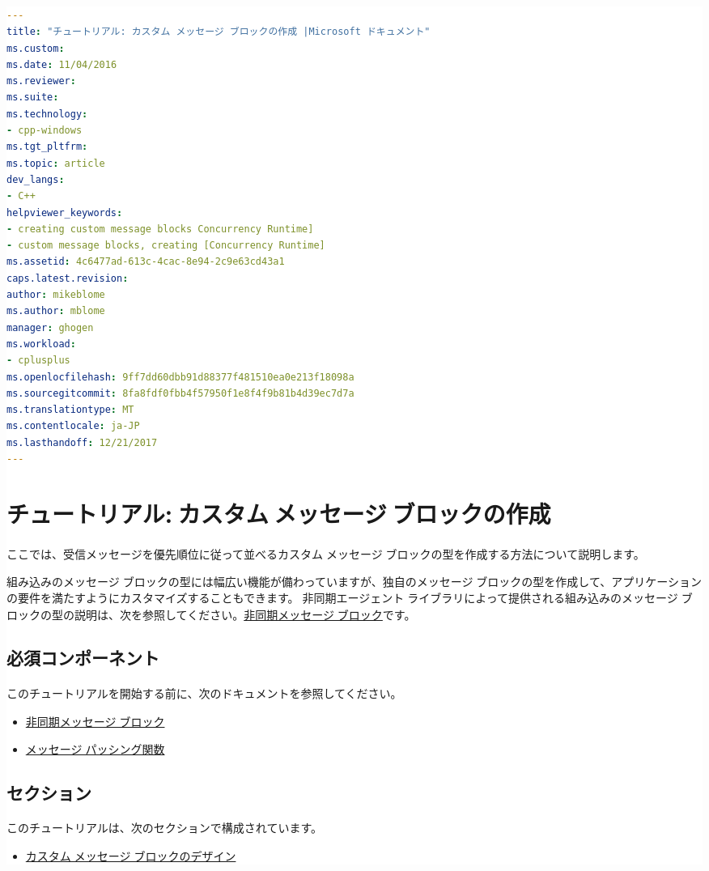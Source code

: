 ```yaml
---
title: "チュートリアル: カスタム メッセージ ブロックの作成 |Microsoft ドキュメント"
ms.custom: 
ms.date: 11/04/2016
ms.reviewer: 
ms.suite: 
ms.technology:
- cpp-windows
ms.tgt_pltfrm: 
ms.topic: article
dev_langs:
- C++
helpviewer_keywords:
- creating custom message blocks Concurrency Runtime]
- custom message blocks, creating [Concurrency Runtime]
ms.assetid: 4c6477ad-613c-4cac-8e94-2c9e63cd43a1
caps.latest.revision: 
author: mikeblome
ms.author: mblome
manager: ghogen
ms.workload:
- cplusplus
ms.openlocfilehash: 9ff7dd60dbb91d88377f481510ea0e213f18098a
ms.sourcegitcommit: 8fa8fdf0fbb4f57950f1e8f4f9b81b4d39ec7d7a
ms.translationtype: MT
ms.contentlocale: ja-JP
ms.lasthandoff: 12/21/2017
---
```

# <a name="walkthrough-creating-a-custom-message-block"></a>チュートリアル: カスタム メッセージ ブロックの作成
ここでは、受信メッセージを優先順位に従って並べるカスタム メッセージ ブロックの型を作成する方法について説明します。  
  
 組み込みのメッセージ ブロックの型には幅広い機能が備わっていますが、独自のメッセージ ブロックの型を作成して、アプリケーションの要件を満たすようにカスタマイズすることもできます。 非同期エージェント ライブラリによって提供される組み込みのメッセージ ブロックの型の説明は、次を参照してください。[非同期メッセージ ブロック](../../parallel/concrt/asynchronous-message-blocks.md)です。  
  
## <a name="prerequisites"></a>必須コンポーネント  
 このチュートリアルを開始する前に、次のドキュメントを参照してください。  
  
- [非同期メッセージ ブロック](../../parallel/concrt/asynchronous-message-blocks.md)  
  
- [メッセージ パッシング関数](../../parallel/concrt/message-passing-functions.md)  
  
##  <a name="top"></a> セクション  
 このチュートリアルは、次のセクションで構成されています。  
  
- [カスタム メッセージ ブロックのデザイン](#design)  
  